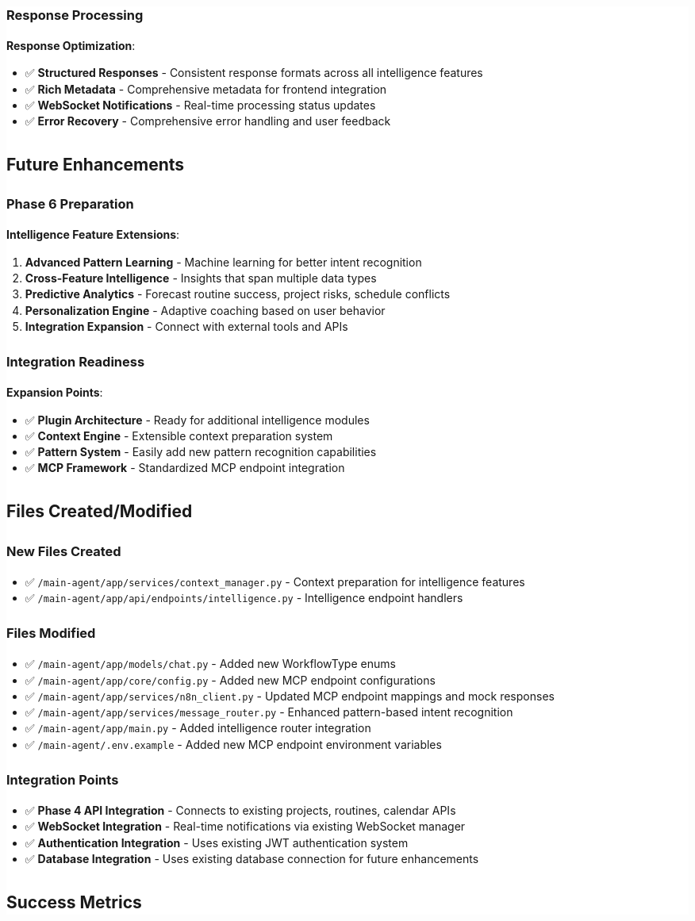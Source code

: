 ### Response Processing

**Response Optimization**:
- ✅ **Structured Responses** - Consistent response formats across all intelligence features
- ✅ **Rich Metadata** - Comprehensive metadata for frontend integration
- ✅ **WebSocket Notifications** - Real-time processing status updates
- ✅ **Error Recovery** - Comprehensive error handling and user feedback

## Future Enhancements

### Phase 6 Preparation

**Intelligence Feature Extensions**:
1. **Advanced Pattern Learning** - Machine learning for better intent recognition
2. **Cross-Feature Intelligence** - Insights that span multiple data types
3. **Predictive Analytics** - Forecast routine success, project risks, schedule conflicts
4. **Personalization Engine** - Adaptive coaching based on user behavior
5. **Integration Expansion** - Connect with external tools and APIs

### Integration Readiness

**Expansion Points**:
- ✅ **Plugin Architecture** - Ready for additional intelligence modules
- ✅ **Context Engine** - Extensible context preparation system
- ✅ **Pattern System** - Easily add new pattern recognition capabilities
- ✅ **MCP Framework** - Standardized MCP endpoint integration

## Files Created/Modified

### New Files Created
- ✅ `/main-agent/app/services/context_manager.py` - Context preparation for intelligence features
- ✅ `/main-agent/app/api/endpoints/intelligence.py` - Intelligence endpoint handlers

### Files Modified
- ✅ `/main-agent/app/models/chat.py` - Added new WorkflowType enums
- ✅ `/main-agent/app/core/config.py` - Added new MCP endpoint configurations
- ✅ `/main-agent/app/services/n8n_client.py` - Updated MCP endpoint mappings and mock responses
- ✅ `/main-agent/app/services/message_router.py` - Enhanced pattern-based intent recognition
- ✅ `/main-agent/app/main.py` - Added intelligence router integration
- ✅ `/main-agent/.env.example` - Added new MCP endpoint environment variables

### Integration Points
- ✅ **Phase 4 API Integration** - Connects to existing projects, routines, calendar APIs
- ✅ **WebSocket Integration** - Real-time notifications via existing WebSocket manager
- ✅ **Authentication Integration** - Uses existing JWT authentication system
- ✅ **Database Integration** - Uses existing database connection for future enhancements

## Success Metrics
